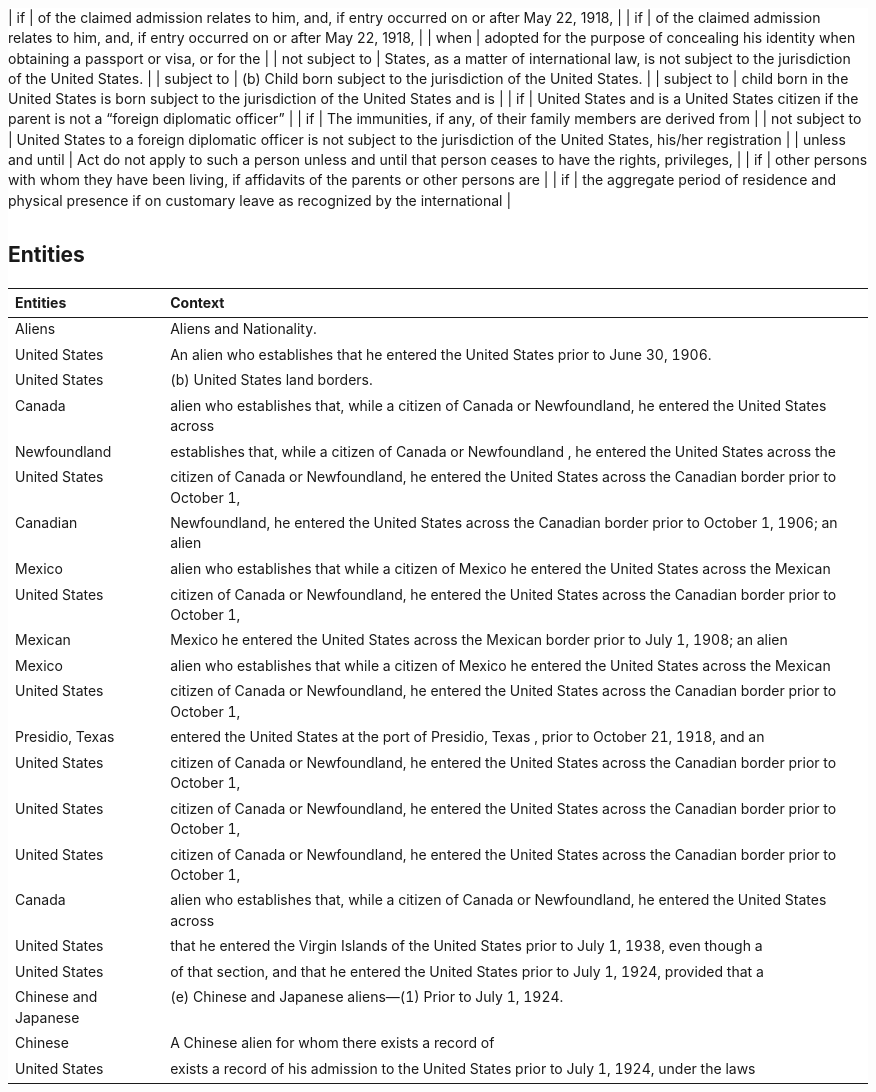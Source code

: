 | if               | of the claimed admission relates to him, and, if  entry occurred on or after May 22, 1918,                                  |
| if               | of the claimed admission relates to him, and, if  entry occurred on or after May 22, 1918,                                  |
| when             | adopted for the purpose of concealing his identity when obtaining a passport or visa, or for the                            |
| not subject to   | States, as a matter of international law, is not subject to  the jurisdiction of the United States.                         |
| subject to       | (b) Child born  subject to  the jurisdiction of the United States.                                                          |
| subject to       | child born in the United States is born subject to the jurisdiction of the United States and is                             |
| if               | United States and is a United States citizen if the parent is not a &#8220;foreign diplomatic officer&#8221;                |
| if               | The immunities,  if any, of their family members are derived from                                                           |
| not subject to   | United States to a foreign diplomatic officer is not subject to the jurisdiction of the United States, his/her registration |
| unless and until | Act do not apply to such a person unless and until that person ceases to have the rights, privileges,                       |
| if               | other persons with whom they have been living, if affidavits of the parents or other persons are                            |
| if               | the aggregate period of residence and physical presence if on customary leave as recognized by the international            |


## Entities

| Entities                      | Context                                                                                                                  |
|:------------------------------|:-------------------------------------------------------------------------------------------------------------------------|
| Aliens                        | Aliens  and Nationality.                                                                                                 |
| United States                 | An alien who establishes that he entered the  United States  prior to June 30, 1906.                                     |
| United States                 | (b)  United States  land borders.                                                                                        |
| Canada                        | alien who establishes that, while a citizen of Canada or Newfoundland, he entered the United States across               |
| Newfoundland                  | establishes that, while a citizen of Canada or Newfoundland , he entered the United States across the                    |
| United States                 | citizen of Canada or Newfoundland, he entered the United States across the Canadian border prior to October 1,           |
| Canadian                      | Newfoundland, he entered the United States across the Canadian border prior to October 1, 1906; an alien                 |
| Mexico                        | alien who establishes that while a citizen of Mexico he entered the United States across the Mexican                     |
| United States                 | citizen of Canada or Newfoundland, he entered the United States across the Canadian border prior to October 1,           |
| Mexican                       | Mexico he entered the United States across the Mexican border prior to July 1, 1908; an alien                            |
| Mexico                        | alien who establishes that while a citizen of Mexico he entered the United States across the Mexican                     |
| United States                 | citizen of Canada or Newfoundland, he entered the United States across the Canadian border prior to October 1,           |
| Presidio, Texas               | entered the United States at the port of Presidio, Texas , prior to October 21, 1918, and an                             |
| United States                 | citizen of Canada or Newfoundland, he entered the United States across the Canadian border prior to October 1,           |
| United States                 | citizen of Canada or Newfoundland, he entered the United States across the Canadian border prior to October 1,           |
| United States                 | citizen of Canada or Newfoundland, he entered the United States across the Canadian border prior to October 1,           |
| Canada                        | alien who establishes that, while a citizen of Canada or Newfoundland, he entered the United States across               |
| United States                 | that he entered the Virgin Islands of the United States prior to July 1, 1938, even though a                             |
| United States                 | of that section, and that he entered the United States prior to July 1, 1924, provided that a                            |
| Chinese and Japanese          | (e)  Chinese and Japanese  aliens&#8212;(1) Prior to July 1, 1924.                                                       |
| Chinese                       | A  Chinese alien for whom there exists a record of                                                                       |
| United States                 | exists a record of his admission to the United States prior to July 1, 1924, under the laws                              |